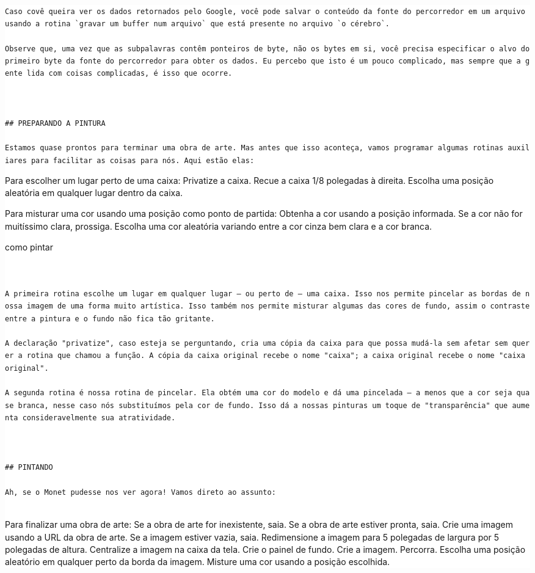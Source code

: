 ```
Caso covê queira ver os dados retornados pelo Google, você pode salvar o conteúdo da fonte do percorredor em um arquivo usando a rotina `gravar um buffer num arquivo` que está presente no arquivo `o cérebro`.

Observe que, uma vez que as subpalavras contêm ponteiros de byte, não os bytes em si, você precisa especificar o alvo do primeiro byte da fonte do percorredor para obter os dados. Eu percebo que isto é um pouco complicado, mas sempre que a gente lida com coisas complicadas, é isso que ocorre.



## PREPARANDO A PINTURA

Estamos quase prontos para terminar uma obra de arte. Mas antes que isso aconteça, vamos programar algumas rotinas auxiliares para facilitar as coisas para nós. Aqui estão elas:

```
Para escolher um lugar perto de uma caixa:
Privatize a caixa.
Recue a caixa 1/8 polegadas à direita.
Escolha uma posição aleatória em qualquer lugar dentro da caixa.
```
```
Para misturar uma cor usando uma posição como ponto de partida:
Obtenha a cor usando a posição informada.
Se a cor não for muitíssimo clara, prossiga.
Escolha uma cor aleatória variando entre a cor cinza bem clara e a cor branca.
```
```
como pintar
```


A primeira rotina escolhe um lugar em qualquer lugar — ou perto de — uma caixa. Isso nos permite pincelar as bordas de nossa imagem de uma forma muito artística. Isso também nos permite misturar algumas das cores de fundo, assim o contraste entre a pintura e o fundo não fica tão gritante.

A declaração "privatize", caso esteja se perguntando, cria uma cópia da caixa para que possa mudá-la sem afetar sem querer a rotina que chamou a função. A cópia da caixa original recebe o nome "caixa"; a caixa original recebe o nome "caixa original".

A segunda rotina é nossa rotina de pincelar. Ela obtém uma cor do modelo e dá uma pincelada — a menos que a cor seja quase branca, nesse caso nós substituímos pela cor de fundo. Isso dá a nossas pinturas um toque de "transparência" que aumenta consideravelmente sua atratividade.



## PINTANDO

Ah, se o Monet pudesse nos ver agora! Vamos direto ao assunto:


```
Para finalizar uma obra de arte:
Se a obra de arte for inexistente, saia.
Se a obra de arte estiver pronta, saia.
Crie uma imagem usando a URL da obra de arte.
Se a imagem estiver vazia, saia.
Redimensione a imagem para 5 polegadas de largura por 5 polegadas de altura.
Centralize a imagem na caixa da tela.
Crie o painel de fundo.
Crie a imagem.
Percorra.
Escolha uma posição aleatório em qualquer perto da borda da imagem.
Misture uma cor usando a posição escolhida.